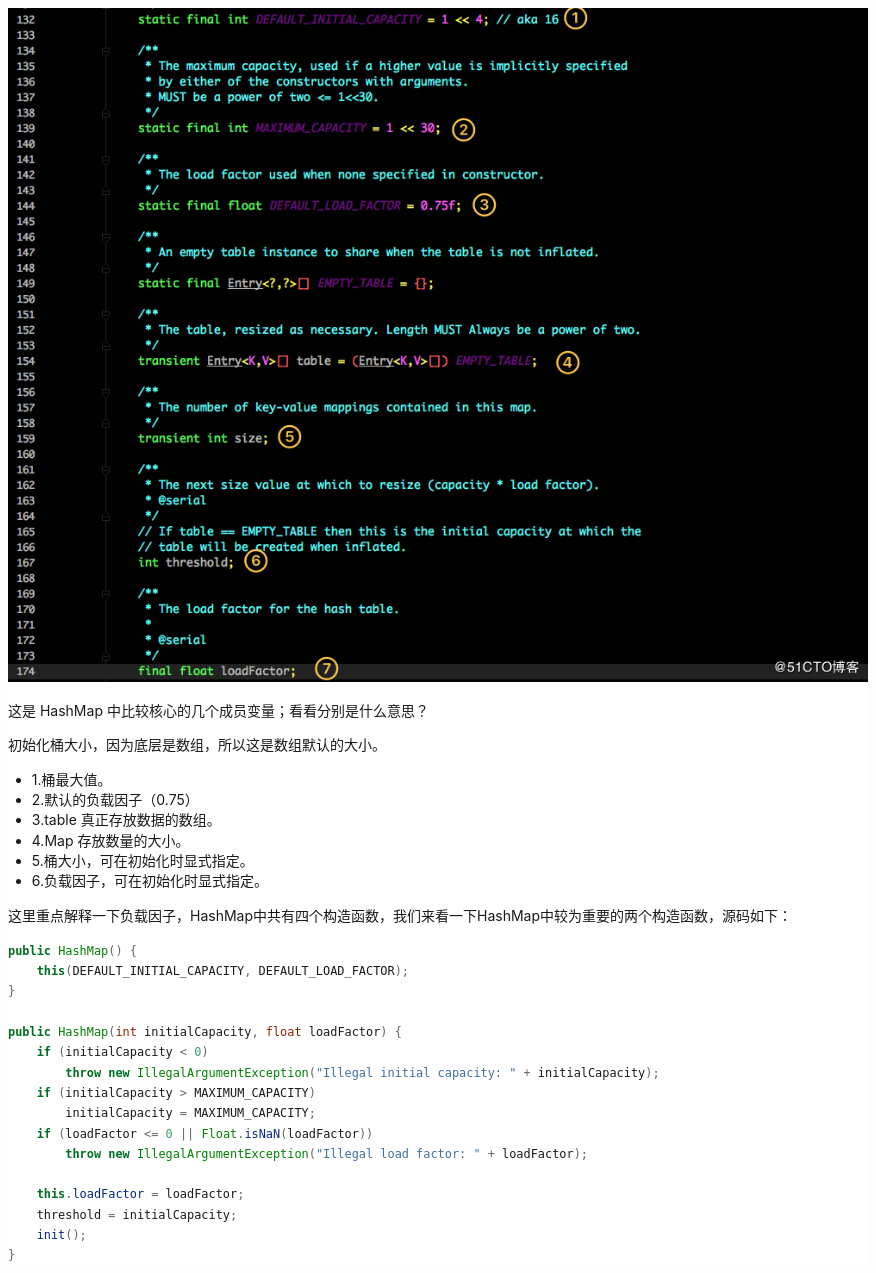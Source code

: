![HashMap的实现](images/Chapter09ThreadExtend/HashMap的实现.png)

这是 HashMap 中比较核心的几个成员变量；看看分别是什么意思？

初始化桶大小，因为底层是数组，所以这是数组默认的大小。

+ 1.桶最大值。
+ 2.默认的负载因子（0.75）
+ 3.table 真正存放数据的数组。
+ 4.Map 存放数量的大小。
+ 5.桶大小，可在初始化时显式指定。
+ 6.负载因子，可在初始化时显式指定。

这里重点解释一下负载因子，HashMap中共有四个构造函数，我们来看一下HashMap中较为重要的两个构造函数，源码如下：

```java
public HashMap() {
    this(DEFAULT_INITIAL_CAPACITY, DEFAULT_LOAD_FACTOR);
}

public HashMap(int initialCapacity, float loadFactor) {
    if (initialCapacity < 0)
        throw new IllegalArgumentException("Illegal initial capacity: " + initialCapacity);
    if (initialCapacity > MAXIMUM_CAPACITY)
        initialCapacity = MAXIMUM_CAPACITY;
    if (loadFactor <= 0 || Float.isNaN(loadFactor))
        throw new IllegalArgumentException("Illegal load factor: " + loadFactor);

    this.loadFactor = loadFactor;
    threshold = initialCapacity;
    init();
}
```